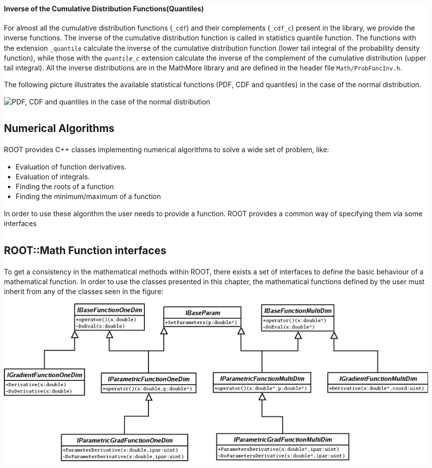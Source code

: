 #### Inverse of the Cumulative Distribution Functions(Quantiles)

For almost all the cumulative distribution functions (`_cdf`) and their
complements (`_cdf_c`) present in the library, we provide the inverse
functions. The inverse of the cumulative distribution function is called
in statistics quantile function. The functions with the extension
`_quantile` calculate the inverse of the cumulative distribution
function (lower tail integral of the probability density function),
while those with the *`quantile_c`* extension calculate the inverse of
the complement of the cumulative distribution (upper tail integral). All
the inverse distributions are in the MathMore library and are defined in
the header file `Math/ProbFuncInv.h`.

The following picture illustrates the available statistical functions
(PDF, CDF and quantiles) in the case of the normal distribution.

![PDF, CDF and quantiles in the case of the normal distribution](pictures/03000128.png)

## Numerical Algorithms 

ROOT provides C++ classes implementing numerical algorithms to solve a wide set of problem, like:

* Evaluation of function derivatives.
* Evaluation of integrals. 
* Finding the roots of a function
* Finding the minimum/maximum of a function

In order to use these algorithm the user needs to provide a function.
ROOT provides a common way of specifying them via some interfaces

## ROOT::Math Function interfaces

To get a consistency in the mathematical methods within ROOT, there exists a set of interfaces to define the basic behaviour of a mathematical function.
In order to use the classes presented in this chapter, the mathematical functions defined by the user must inherit from any of the classes seen in the figure:


![ROOT::Math Function interface structure](pictures/function-hierarchy.png)
